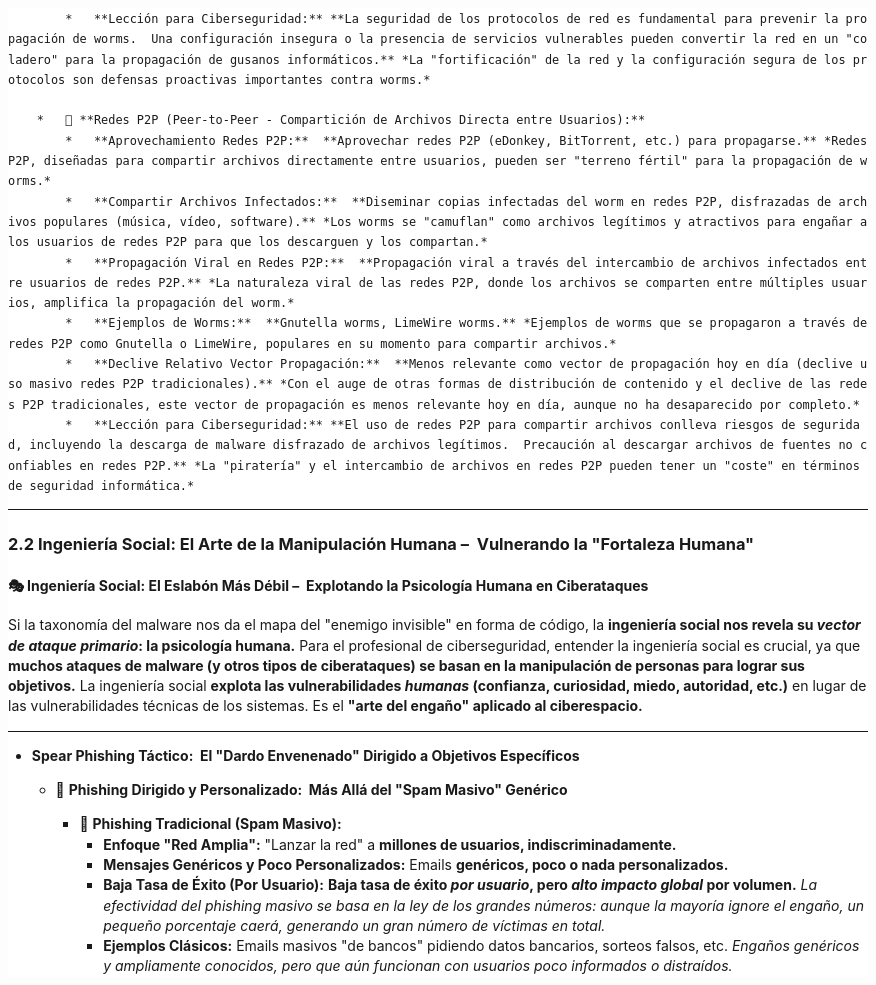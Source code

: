             *   **Lección para Ciberseguridad:** **La seguridad de los protocolos de red es fundamental para prevenir la propagación de worms.  Una configuración insegura o la presencia de servicios vulnerables pueden convertir la red en un "coladero" para la propagación de gusanos informáticos.** *La "fortificación" de la red y la configuración segura de los protocolos son defensas proactivas importantes contra worms.*

        *   👯 **Redes P2P (Peer-to-Peer - Compartición de Archivos Directa entre Usuarios):**
            *   **Aprovechamiento Redes P2P:**  **Aprovechar redes P2P (eDonkey, BitTorrent, etc.) para propagarse.** *Redes P2P, diseñadas para compartir archivos directamente entre usuarios, pueden ser "terreno fértil" para la propagación de worms.*
            *   **Compartir Archivos Infectados:**  **Diseminar copias infectadas del worm en redes P2P, disfrazadas de archivos populares (música, vídeo, software).** *Los worms se "camuflan" como archivos legítimos y atractivos para engañar a los usuarios de redes P2P para que los descarguen y los compartan.*
            *   **Propagación Viral en Redes P2P:**  **Propagación viral a través del intercambio de archivos infectados entre usuarios de redes P2P.** *La naturaleza viral de las redes P2P, donde los archivos se comparten entre múltiples usuarios, amplifica la propagación del worm.*
            *   **Ejemplos de Worms:**  **Gnutella worms, LimeWire worms.** *Ejemplos de worms que se propagaron a través de redes P2P como Gnutella o LimeWire, populares en su momento para compartir archivos.*
            *   **Declive Relativo Vector Propagación:**  **Menos relevante como vector de propagación hoy en día (declive uso masivo redes P2P tradicionales).** *Con el auge de otras formas de distribución de contenido y el declive de las redes P2P tradicionales, este vector de propagación es menos relevante hoy en día, aunque no ha desaparecido por completo.*
            *   **Lección para Ciberseguridad:** **El uso de redes P2P para compartir archivos conlleva riesgos de seguridad, incluyendo la descarga de malware disfrazado de archivos legítimos.  Precaución al descargar archivos de fuentes no confiables en redes P2P.** *La "piratería" y el intercambio de archivos en redes P2P pueden tener un "coste" en términos de seguridad informática.*

---

### 2.2 Ingeniería Social: El Arte de la Manipulación Humana –  Vulnerando la "Fortaleza Humana"

#### 🎭 **Ingeniería Social: El Eslabón Más Débil –  Explotando la Psicología Humana en Ciberataques**

Si la taxonomía del malware nos da el mapa del "enemigo invisible" en forma de código, la **ingeniería social nos revela su *vector de ataque primario*: la psicología humana.**  Para el profesional de ciberseguridad,  entender la ingeniería social es crucial,  ya que **muchos ataques de malware (y otros tipos de ciberataques) se basan en la manipulación de personas para lograr sus objetivos.**  La ingeniería social **explota las vulnerabilidades *humanas* (confianza, curiosidad, miedo, autoridad, etc.)** en lugar de las vulnerabilidades técnicas de los sistemas.  Es el **"arte del engaño" aplicado al ciberespacio.**

---

*   **Spear Phishing Táctico:  El "Dardo Envenenado" Dirigido a Objetivos Específicos**

    *   🎯 **Phishing Dirigido y Personalizado:  Más Allá del "Spam Masivo" Genérico**

        *   🎣 **Phishing Tradicional (Spam Masivo):**
            *   **Enfoque "Red Amplia":**  "Lanzar la red" a **millones de usuarios, indiscriminadamente.**
            *   **Mensajes Genéricos y Poco Personalizados:**  Emails **genéricos, poco o nada personalizados.**
            *   **Baja Tasa de Éxito (Por Usuario):**  **Baja tasa de éxito *por usuario*, pero *alto impacto global* por volumen.** *La efectividad del phishing masivo se basa en la ley de los grandes números: aunque la mayoría ignore el engaño, un pequeño porcentaje caerá, generando un gran número de víctimas en total.*
            *   **Ejemplos Clásicos:**  Emails masivos "de bancos" pidiendo datos bancarios, sorteos falsos, etc. *Engaños genéricos y ampliamente conocidos, pero que aún funcionan con usuarios poco informados o distraídos.*
